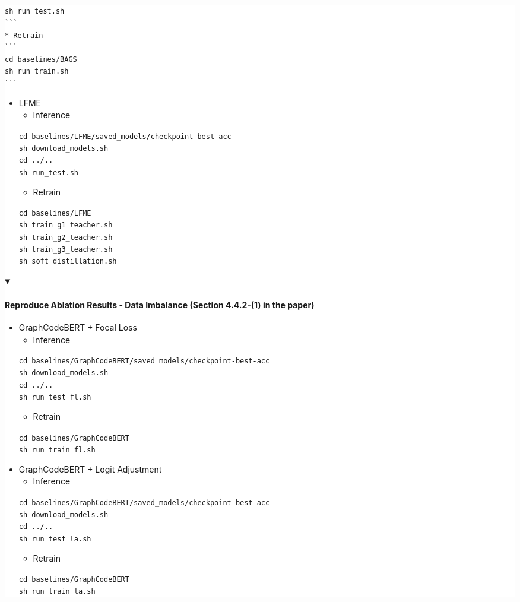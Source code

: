     sh run_test.sh
    ```
    * Retrain
    ```
    cd baselines/BAGS
    sh run_train.sh
    ```
  - LFME
    * Inference
    ```
    cd baselines/LFME/saved_models/checkpoint-best-acc
    sh download_models.sh
    cd ../..
    sh run_test.sh
    ```
    * Retrain
    ```
    cd baselines/LFME
    sh train_g1_teacher.sh
    sh train_g2_teacher.sh
    sh train_g3_teacher.sh
    sh soft_distillation.sh
    ```
  </details>
 
  <details open="open">
    <summary></summary>
    
  #### Reproduce Ablation Results - Data Imbalance (Section 4.4.2-(1) in the paper)
  - GraphCodeBERT + Focal Loss
    * Inference
    ```
    cd baselines/GraphCodeBERT/saved_models/checkpoint-best-acc
    sh download_models.sh
    cd ../..
    sh run_test_fl.sh
    ```
    * Retrain
    ```
    cd baselines/GraphCodeBERT
    sh run_train_fl.sh
    ```
  - GraphCodeBERT + Logit Adjustment
    * Inference
    ```
    cd baselines/GraphCodeBERT/saved_models/checkpoint-best-acc
    sh download_models.sh
    cd ../..
    sh run_test_la.sh
    ```
    * Retrain
    ```
    cd baselines/GraphCodeBERT
    sh run_train_la.sh
    ```
  </details>  
  
